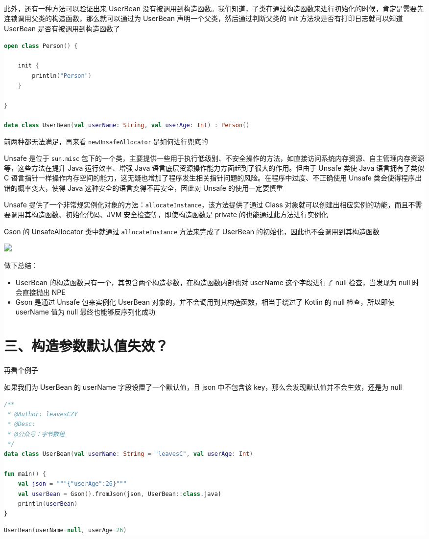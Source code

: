 此外，还有一种方法可以验证出来 UserBean 没有被调用到构造函数。我们知道，子类在通过构造函数来进行初始化的时候，肯定是需要先连锁调用父类的构造函数，那么就可以通过为 UserBean 声明一个父类，然后通过判断父类的 init 方法块是否有打印日志就可以知道 UserBean 是否有被调用到构造函数了

```kotlin
open class Person() {

    init {
        println("Person")
    }

}

data class UserBean(val userName: String, val userAge: Int) : Person()
```

前两种都无法满足，再来看 `newUnsafeAllocator` 是如何进行兜底的

Unsafe 是位于 `sun.misc` 包下的一个类，主要提供一些用于执行低级别、不安全操作的方法，如直接访问系统内存资源、自主管理内存资源等，这些方法在提升 Java 运行效率、增强 Java 语言底层资源操作能力方面起到了很大的作用。但由于 Unsafe 类使 Java 语言拥有了类似 C 语言指针一样操作内存空间的能力，这无疑也增加了程序发生相关指针问题的风险。在程序中过度、不正确使用 Unsafe 类会使得程序出错的概率变大，使得 Java 这种安全的语言变得不再安全，因此对 Unsafe 的使用一定要慎重

Unsafe 提供了一个非常规实例化对象的方法：`allocateInstance`，该方法提供了通过 Class 对象就可以创建出相应实例的功能，而且不需要调用其构造函数、初始化代码、JVM 安全检查等，即使构造函数是 private 的也能通过此方法进行实例化

Gson 的 UnsafeAllocator 类中就通过 `allocateInstance` 方法来完成了 UserBean 的初始化，因此也不会调用到其构造函数

![](https://p3-juejin.byteimg.com/tos-cn-i-k3u1fbpfcp/dfe8cc0d04ac4e3d8da970a7420867a1~tplv-k3u1fbpfcp-zoom-1.image)

做下总结：

- UserBean 的构造函数只有一个，其包含两个构造参数，在构造函数内部也对 userName 这个字段进行了 null 检查，当发现为 null 时会直接抛出 NPE
- Gson 是通过 Unsafe 包来实例化 UserBean 对象的，并不会调用到其构造函数，相当于绕过了 Kotlin 的 null 检查，所以即使 userName 值为 null 最终也能够反序列化成功

# 三、构造参数默认值失效？

再看个例子

如果我们为 UserBean 的 userName 字段设置了一个默认值，且 json 中不包含该 key，那么会发现默认值并不会生效，还是为 null

```kotlin
/**
 * @Author: leavesCZY
 * @Desc:
 * @公众号：字节数组
 */
data class UserBean(val userName: String = "leavesC", val userAge: Int)

fun main() {
    val json = """{"userAge":26}"""
    val userBean = Gson().fromJson(json, UserBean::class.java)
    println(userBean)
}
```

```kotlin
UserBean(userName=null, userAge=26)
```
